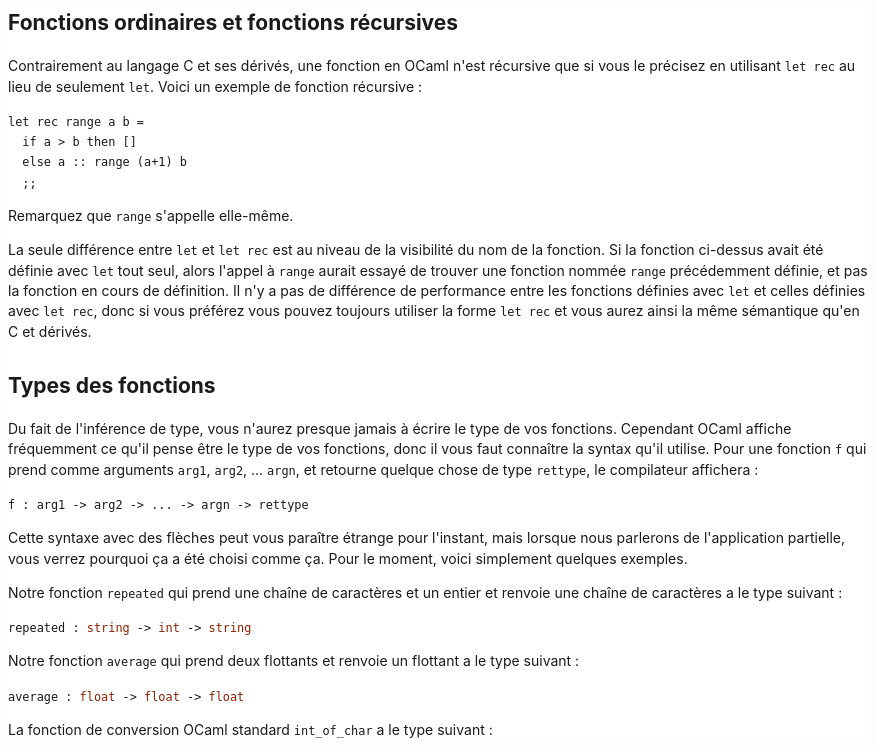 ## Fonctions ordinaires et fonctions récursives
Contrairement au langage C et ses dérivés, une fonction en OCaml n'est
récursive que si vous le précisez en utilisant `let rec` au lieu de
seulement `let`. Voici un exemple de fonction récursive :

```ocamltop
let rec range a b =
  if a > b then []
  else a :: range (a+1) b
  ;;
```
Remarquez que `range` s'appelle elle-même.

La seule différence entre `let` et `let rec` est au niveau de la
visibilité du nom de la fonction. Si la fonction ci-dessus avait été
définie avec `let` tout seul, alors l'appel à `range` aurait essayé de
trouver une fonction nommée `range` précédemment définie, et pas la
fonction en cours de définition. Il n'y a pas de différence de
performance entre les fonctions définies avec `let` et celles définies
avec `let rec`, donc si vous préférez vous pouvez toujours utiliser la
forme `let rec` et vous aurez ainsi la même sémantique qu'en C et
dérivés.

## Types des fonctions
Du fait de l'inférence de type, vous n'aurez presque jamais à écrire le
type de vos fonctions. Cependant OCaml affiche fréquemment ce qu'il
pense être le type de vos fonctions, donc il vous faut connaître la
syntax qu'il utilise. Pour une fonction `f` qui prend comme arguments
`arg1`, `arg2`, ... `argn`, et retourne quelque chose de type `rettype`,
le compilateur affichera :

```ocaml
f : arg1 -> arg2 -> ... -> argn -> rettype
```
Cette syntaxe avec des flèches peut vous paraître étrange pour
l'instant, mais lorsque nous parlerons de l'application partielle, vous
verrez pourquoi ça a été choisi comme ça. Pour le moment, voici
simplement quelques exemples.

Notre fonction `repeated` qui prend une chaîne de caractères et un
entier et renvoie une chaîne de caractères a le type suivant :

```ocaml
repeated : string -> int -> string
```
Notre fonction `average` qui prend deux flottants et renvoie un flottant
a le type suivant :

```ocaml
average : float -> float -> float
```
La fonction de conversion OCaml standard `int_of_char` a le type suivant
:
